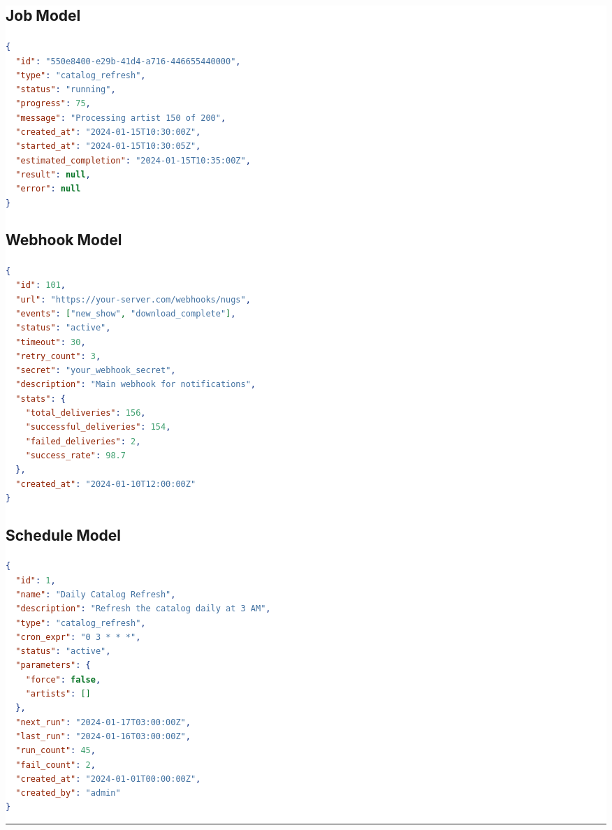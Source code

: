 ## Job Model
```json
{
  "id": "550e8400-e29b-41d4-a716-446655440000",
  "type": "catalog_refresh",
  "status": "running",
  "progress": 75,
  "message": "Processing artist 150 of 200",
  "created_at": "2024-01-15T10:30:00Z",
  "started_at": "2024-01-15T10:30:05Z",
  "estimated_completion": "2024-01-15T10:35:00Z",
  "result": null,
  "error": null
}
```

## Webhook Model
```json
{
  "id": 101,
  "url": "https://your-server.com/webhooks/nugs",
  "events": ["new_show", "download_complete"],
  "status": "active",
  "timeout": 30,
  "retry_count": 3,
  "secret": "your_webhook_secret",
  "description": "Main webhook for notifications",
  "stats": {
    "total_deliveries": 156,
    "successful_deliveries": 154,
    "failed_deliveries": 2,
    "success_rate": 98.7
  },
  "created_at": "2024-01-10T12:00:00Z"
}
```

## Schedule Model
```json
{
  "id": 1,
  "name": "Daily Catalog Refresh",
  "description": "Refresh the catalog daily at 3 AM",
  "type": "catalog_refresh",
  "cron_expr": "0 3 * * *",
  "status": "active",
  "parameters": {
    "force": false,
    "artists": []
  },
  "next_run": "2024-01-17T03:00:00Z",
  "last_run": "2024-01-16T03:00:00Z",
  "run_count": 45,
  "fail_count": 2,
  "created_at": "2024-01-01T00:00:00Z",
  "created_by": "admin"
}
```

---